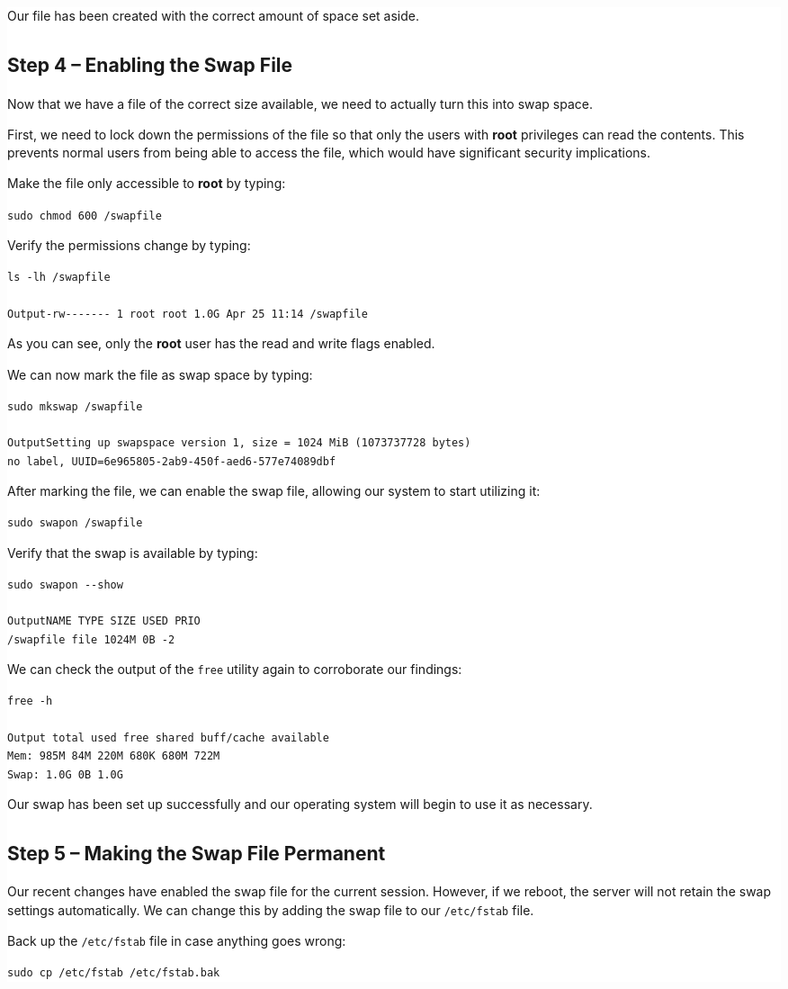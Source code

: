 Our file has been created with the correct amount of space set aside.

## Step 4 – Enabling the Swap File

Now that we have a file of the correct size available, we need to actually turn this into swap space.

First, we need to lock down the permissions of the file so that only the users with **root** privileges can read the contents. This prevents normal users from being able to access the file, which would have significant security implications.

Make the file only accessible to **root** by typing:

    sudo chmod 600 /swapfile

Verify the permissions change by typing:

    ls -lh /swapfile

    Output-rw------- 1 root root 1.0G Apr 25 11:14 /swapfile

As you can see, only the **root** user has the read and write flags enabled.

We can now mark the file as swap space by typing:

    sudo mkswap /swapfile

    OutputSetting up swapspace version 1, size = 1024 MiB (1073737728 bytes)
    no label, UUID=6e965805-2ab9-450f-aed6-577e74089dbf

After marking the file, we can enable the swap file, allowing our system to start utilizing it:

    sudo swapon /swapfile

Verify that the swap is available by typing:

    sudo swapon --show

    OutputNAME TYPE SIZE USED PRIO
    /swapfile file 1024M 0B -2

We can check the output of the `free` utility again to corroborate our findings:

    free -h

    Output total used free shared buff/cache available
    Mem: 985M 84M 220M 680K 680M 722M
    Swap: 1.0G 0B 1.0G

Our swap has been set up successfully and our operating system will begin to use it as necessary.

## Step 5 – Making the Swap File Permanent

Our recent changes have enabled the swap file for the current session. However, if we reboot, the server will not retain the swap settings automatically. We can change this by adding the swap file to our `/etc/fstab` file.

Back up the `/etc/fstab` file in case anything goes wrong:

    sudo cp /etc/fstab /etc/fstab.bak
